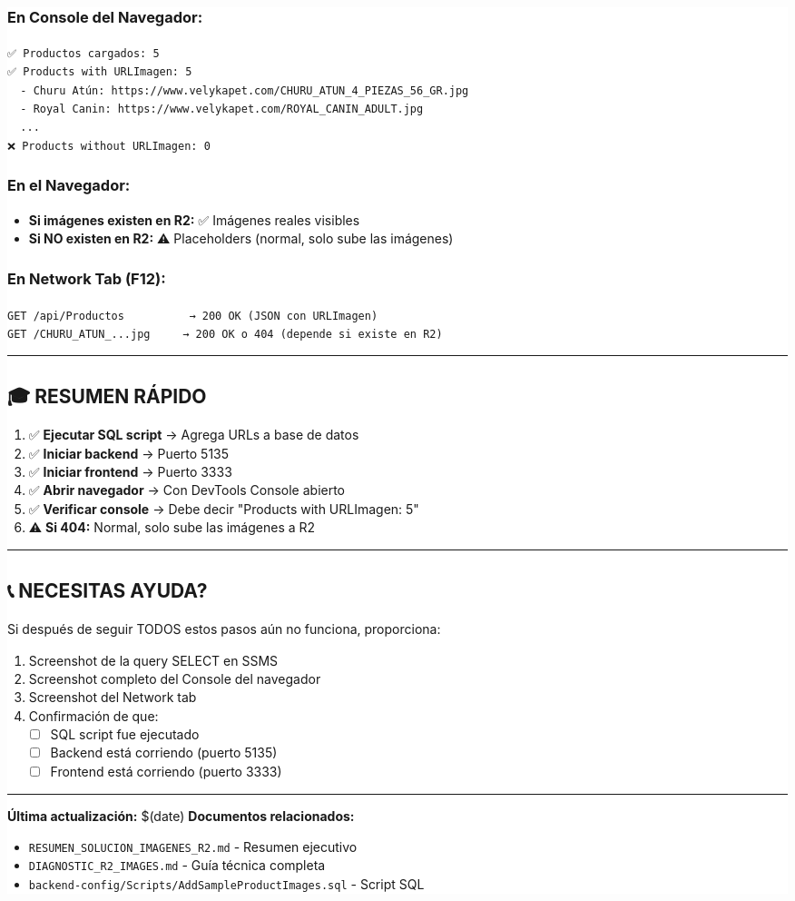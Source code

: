### En Console del Navegador:
```
✅ Productos cargados: 5
✅ Products with URLImagen: 5
  - Churu Atún: https://www.velykapet.com/CHURU_ATUN_4_PIEZAS_56_GR.jpg
  - Royal Canin: https://www.velykapet.com/ROYAL_CANIN_ADULT.jpg
  ...
❌ Products without URLImagen: 0
```

### En el Navegador:
- **Si imágenes existen en R2:** ✅ Imágenes reales visibles
- **Si NO existen en R2:** ⚠️ Placeholders (normal, solo sube las imágenes)

### En Network Tab (F12):
```
GET /api/Productos          → 200 OK (JSON con URLImagen)
GET /CHURU_ATUN_...jpg     → 200 OK o 404 (depende si existe en R2)
```

---

## 🎓 RESUMEN RÁPIDO

1. ✅ **Ejecutar SQL script** → Agrega URLs a base de datos
2. ✅ **Iniciar backend** → Puerto 5135
3. ✅ **Iniciar frontend** → Puerto 3333
4. ✅ **Abrir navegador** → Con DevTools Console abierto
5. ✅ **Verificar console** → Debe decir "Products with URLImagen: 5"
6. ⚠️ **Si 404:** Normal, solo sube las imágenes a R2

---

## 📞 NECESITAS AYUDA?

Si después de seguir TODOS estos pasos aún no funciona, proporciona:

1. Screenshot de la query SELECT en SSMS
2. Screenshot completo del Console del navegador
3. Screenshot del Network tab
4. Confirmación de que:
   - [ ] SQL script fue ejecutado
   - [ ] Backend está corriendo (puerto 5135)
   - [ ] Frontend está corriendo (puerto 3333)

---

**Última actualización:** $(date)
**Documentos relacionados:**
- `RESUMEN_SOLUCION_IMAGENES_R2.md` - Resumen ejecutivo
- `DIAGNOSTIC_R2_IMAGES.md` - Guía técnica completa
- `backend-config/Scripts/AddSampleProductImages.sql` - Script SQL
